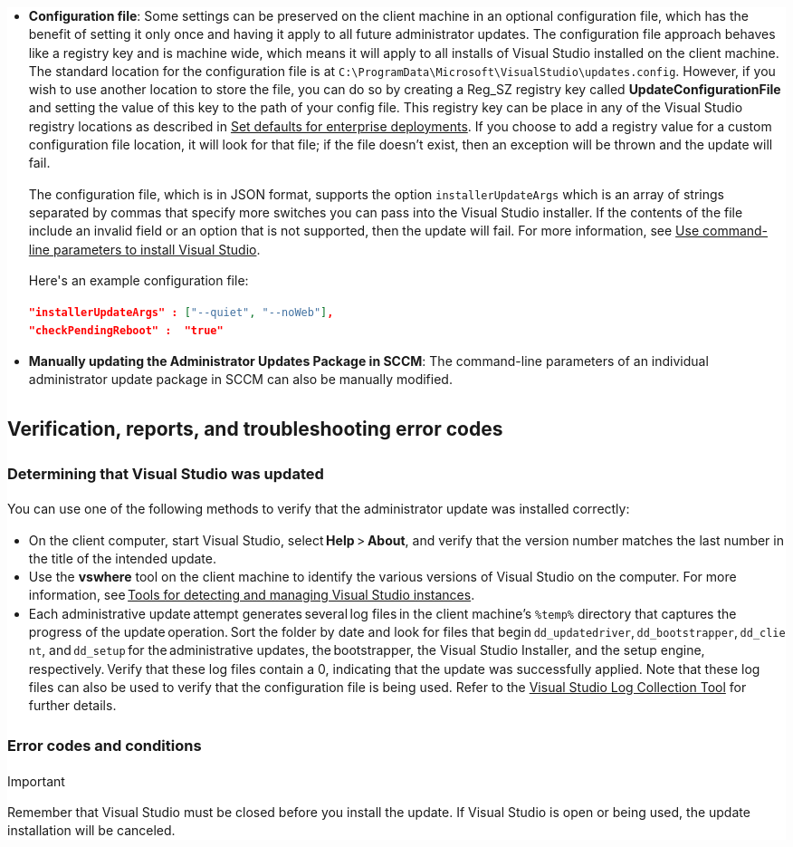 * **Configuration file**: Some settings can be preserved on the client machine in an optional configuration file, which has the benefit of setting it only once and having it apply to all future administrator updates. The configuration file approach behaves like a registry key and is machine wide, which means it will apply to all installs of Visual Studio installed on the client machine. The standard location for the configuration file is at `C:\ProgramData\Microsoft\VisualStudio\updates.config`. However, if you wish to use another location to store the file, you can do so by creating a Reg_SZ registry key called **UpdateConfigurationFile** and setting the value of this key to the path of your config file. This registry key can be place in any of the Visual Studio registry locations as described in [Set defaults for enterprise deployments](../install/set-defaults-for-enterprise-deployments.md). If you choose to add a registry value for a custom configuration file location, it will look for that file; if the file doesn’t exist, then an exception will be thrown and the update will fail.

     The configuration file, which is in JSON format, supports the option `installerUpdateArgs` which is an array of strings separated by commas that specify more switches you can pass into the Visual Studio installer. If the contents of the file include an invalid field or an option that is not supported, then the update will fail. For more information, see [Use command-line parameters to install Visual Studio](../install/use-command-line-parameters-to-install-visual-studio.md).

   Here's an example configuration file:

  ```json
  "installerUpdateArgs" : ["--quiet", "--noWeb"], 
  "checkPendingReboot" :  "true" 
  ```

* **Manually updating the Administrator Updates Package in SCCM**: The command-line parameters of an individual administrator update package in SCCM can also be manually modified.

## Verification, reports, and troubleshooting error codes

### Determining that Visual Studio was updated

You can use one of the following methods to verify that the administrator update was installed correctly:

* On the client computer, start Visual Studio, select **Help** > **About**, and verify that the version number matches the last number in the title of the intended update.
* Use the **vswhere** tool on the client machine to identify the various versions of Visual Studio on the computer. For more information, see [Tools for detecting and managing Visual Studio instances](../install/tools-for-managing-visual-studio-instances.md).
* Each administrative update attempt generates several log files in the client machine’s `%temp%` directory that captures the progress of the update operation. Sort the folder by date and look for files that begin `dd_updatedriver`, `dd_bootstrapper`, `dd_client`, and `dd_setup` for the administrative updates, the bootstrapper, the Visual Studio Installer, and the setup engine, respectively. Verify that these log files contain a 0, indicating that the update was successfully applied. Note that these log files can also be used to verify that the configuration file is being used. Refer to the [Visual Studio Log Collection Tool](https://www.microsoft.com/download/details.aspx?id=12493) for further details.

### Error codes and conditions

>[!IMPORTANT]
> Remember that Visual Studio must be closed before you install the update. If Visual Studio is open or being used, the update installation will be canceled.
